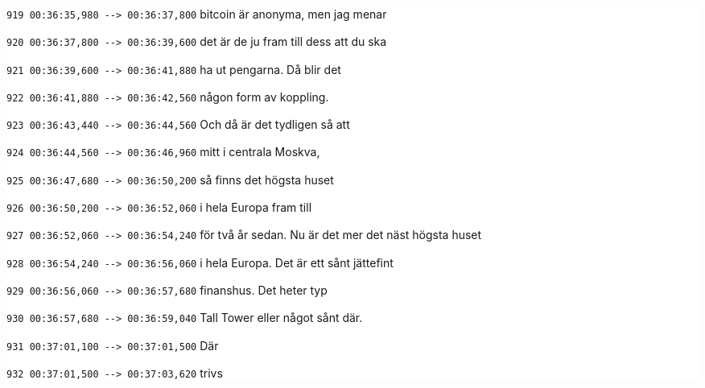 `919 00:36:35,980 --> 00:36:37,800`
bitcoin är anonyma, men jag menar



`920 00:36:37,800 --> 00:36:39,600`
det är de ju fram till dess att du ska



`921 00:36:39,600 --> 00:36:41,880`
ha ut pengarna. Då blir det



`922 00:36:41,880 --> 00:36:42,560`
någon form av koppling.



`923 00:36:43,440 --> 00:36:44,560`
Och då är det tydligen så att



`924 00:36:44,560 --> 00:36:46,960`
mitt i centrala Moskva,



`925 00:36:47,680 --> 00:36:50,200`
så finns det högsta huset



`926 00:36:50,200 --> 00:36:52,060`
i hela Europa fram till



`927 00:36:52,060 --> 00:36:54,240`
för två år sedan. Nu är det mer det näst högsta huset



`928 00:36:54,240 --> 00:36:56,060`
i hela Europa. Det är ett sånt jättefint



`929 00:36:56,060 --> 00:36:57,680`
finanshus. Det heter typ



`930 00:36:57,680 --> 00:36:59,040`
Tall Tower eller något sånt där.



`931 00:37:01,100 --> 00:37:01,500`
Där



`932 00:37:01,500 --> 00:37:03,620`
trivs


